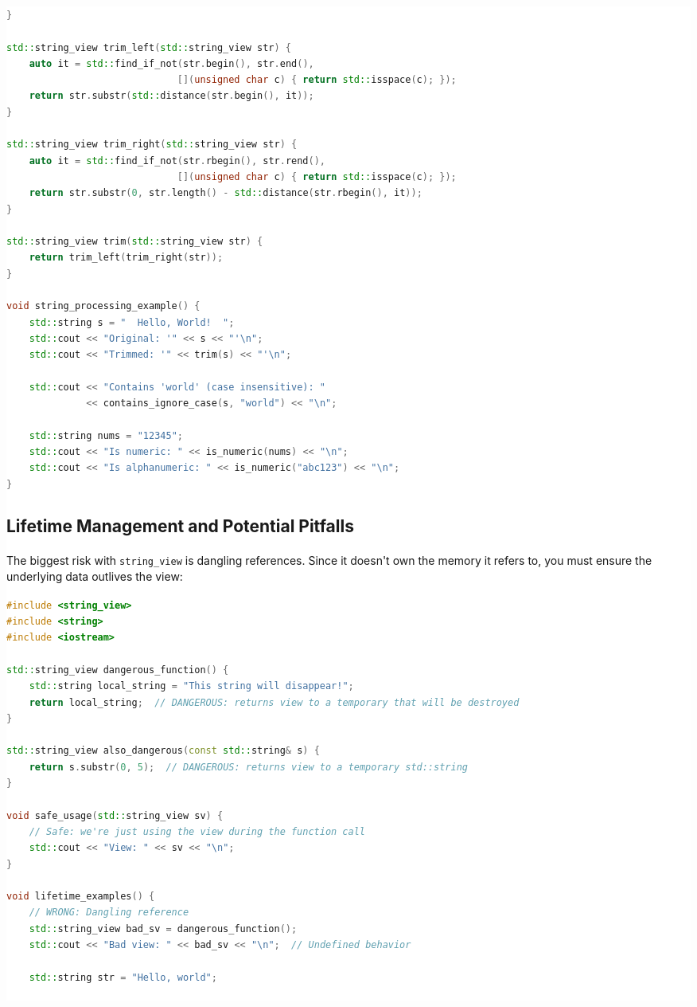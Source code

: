```cpp
}

std::string_view trim_left(std::string_view str) {
    auto it = std::find_if_not(str.begin(), str.end(), 
                              [](unsigned char c) { return std::isspace(c); });
    return str.substr(std::distance(str.begin(), it));
}

std::string_view trim_right(std::string_view str) {
    auto it = std::find_if_not(str.rbegin(), str.rend(), 
                              [](unsigned char c) { return std::isspace(c); });
    return str.substr(0, str.length() - std::distance(str.rbegin(), it));
}

std::string_view trim(std::string_view str) {
    return trim_left(trim_right(str));
}

void string_processing_example() {
    std::string s = "  Hello, World!  ";
    std::cout << "Original: '" << s << "'\n";
    std::cout << "Trimmed: '" << trim(s) << "'\n";
    
    std::cout << "Contains 'world' (case insensitive): " 
              << contains_ignore_case(s, "world") << "\n";
    
    std::string nums = "12345";
    std::cout << "Is numeric: " << is_numeric(nums) << "\n";
    std::cout << "Is alphanumeric: " << is_numeric("abc123") << "\n";
}
```

## Lifetime Management and Potential Pitfalls

The biggest risk with `string_view` is dangling references. Since it doesn't own the memory it refers to, you must ensure the underlying data outlives the view:

```cpp
#include <string_view>
#include <string>
#include <iostream>

std::string_view dangerous_function() {
    std::string local_string = "This string will disappear!";
    return local_string;  // DANGEROUS: returns view to a temporary that will be destroyed
}

std::string_view also_dangerous(const std::string& s) {
    return s.substr(0, 5);  // DANGEROUS: returns view to a temporary std::string
}

void safe_usage(std::string_view sv) {
    // Safe: we're just using the view during the function call
    std::cout << "View: " << sv << "\n";
}

void lifetime_examples() {
    // WRONG: Dangling reference
    std::string_view bad_sv = dangerous_function();
    std::cout << "Bad view: " << bad_sv << "\n";  // Undefined behavior
    
    std::string str = "Hello, world";
    
```